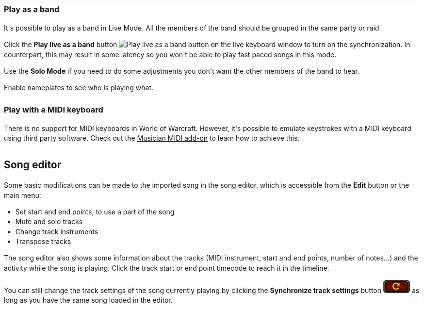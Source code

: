 ### Play as a band
It's possible to play as a band in Live Mode. All the members of the band should be grouped in the same party or raid.

Click the **Play live as a band** button ![Play live as a band button](https://raw.githubusercontent.com/LenweSaralonde/Musician/master/img/band-play-button-live.png) on the live keyboard window to turn on the synchronization. In counterpart, this may result in some latency so you won't be able to play fast paced songs in this mode.

Use the **Solo Mode** if you need to do some adjustments you don't want the other members of the band to hear.

Enable nameplates to see who is playing what.

### Play with a MIDI keyboard

There is no support for MIDI keyboards in World of Warcraft. However, it's possible to emulate keystrokes with a MIDI keyboard using third party software. Check out the [Musician MIDI add-on](https://musician.lenwe.io/midi) to learn how to achieve this.

Song editor
-----------
Some basic modifications can be made to the imported song in the song editor, which is accessible from the **Edit** button or the main menu:

* Set start and end points, to use a part of the song
* Mute and solo tracks
* Change track instruments
* Transpose tracks

The song editor also shows some information about the tracks (MIDI instrument, start and end points, number of notes…) and the activity while the song is playing. Click the track start or end point timecode to reach it in the timeline.

You can still change the track settings of the song currently playing by clicking the **Synchronize track settings** button ![Synchronize track settings button](https://raw.githubusercontent.com/LenweSaralonde/Musician/master/img/synchronize-track-settings-button.png) as long as you have the same song loaded in the editor.
